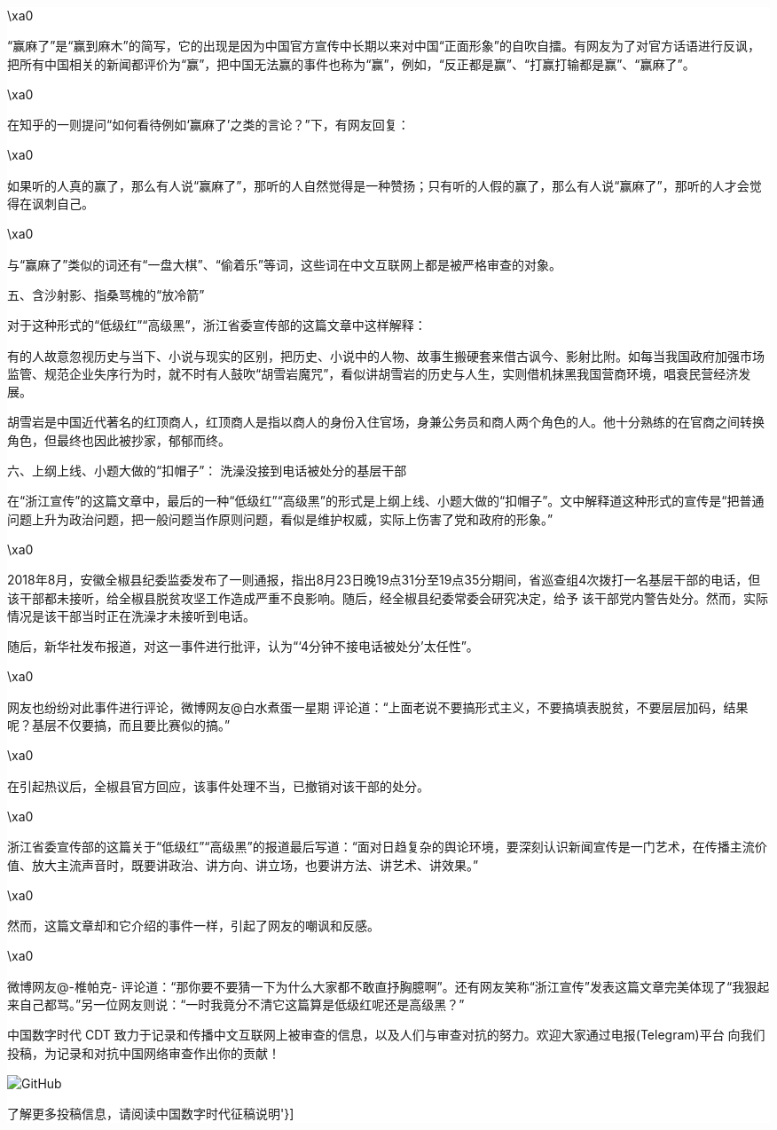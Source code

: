 \xa0

“赢麻了”是“赢到麻木”的简写，它的出现是因为中国官方宣传中长期以来对中国“正面形象”的自吹自擂。有网友为了对官方话语进行反讽，把所有中国相关的新闻都评价为“赢”，把中国无法赢的事件也称为“赢”，例如，“反正都是赢”、“打赢打输都是赢”、“赢麻了”。

\xa0

在知乎的一则提问“如何看待例如‘赢麻了’之类的言论？”下，有网友回复：

\xa0

如果听的人真的赢了，那么有人说“赢麻了”，那听的人自然觉得是一种赞扬；只有听的人假的赢了，那么有人说“赢麻了”，那听的人才会觉得在讽刺自己。

\xa0

与“赢麻了”类似的词还有“一盘大棋”、“偷着乐”等词，这些词在中文互联网上都是被严格审查的对象。

五、含沙射影、指桑骂槐的“放冷箭”

对于这种形式的“低级红”“高级黑”，浙江省委宣传部的这篇文章中这样解释：

有的人故意忽视历史与当下、小说与现实的区别，把历史、小说中的人物、故事生搬硬套来借古讽今、影射比附。如每当我国政府加强市场监管、规范企业失序行为时，就不时有人鼓吹“胡雪岩魔咒”，看似讲胡雪岩的历史与人生，实则借机抹黑我国营商环境，唱衰民营经济发展。

胡雪岩是中国近代著名的红顶商人，红顶商人是指以商人的身份入住官场，身兼公务员和商人两个角色的人。他十分熟练的在官商之间转换角色，但最终也因此被抄家，郁郁而终。

六、上纲上线、小题大做的“扣帽子”： 洗澡没接到电话被处分的基层干部

在“浙江宣传”的这篇文章中，最后的一种“低级红”“高级黑”的形式是上纲上线、小题大做的“扣帽子”。文中解释道这种形式的宣传是“把普通问题上升为政治问题，把一般问题当作原则问题，看似是维护权威，实际上伤害了党和政府的形象。”

\xa0

2018年8月，安徽全椒县纪委监委发布了一则通报，指出8月23日晚19点31分至19点35分期间，省巡查组4次拨打一名基层干部的电话，但该干部都未接听，给全椒县脱贫攻坚工作造成严重不良影响。随后，经全椒县纪委常委会研究决定，给予 该干部党内警告处分。然而，实际情况是该干部当时正在洗澡才未接听到电话。

随后，新华社发布报道，对这一事件进行批评，认为“‘4分钟不接电话被处分’太任性”。

\xa0

网友也纷纷对此事件进行评论，微博网友@白水煮蛋一星期 评论道：“上面老说不要搞形式主义，不要搞填表脱贫，不要层层加码，结果呢？基层不仅要搞，而且要比赛似的搞。”

\xa0

在引起热议后，全椒县官方回应，该事件处理不当，已撤销对该干部的处分。

\xa0

浙江省委宣传部的这篇关于“低级红”“高级黑”的报道最后写道：“面对日趋复杂的舆论环境，要深刻认识新闻宣传是一门艺术，在传播主流价值、放大主流声音时，既要讲政治、讲方向、讲立场，也要讲方法、讲艺术、讲效果。”

\xa0

然而，这篇文章却和它介绍的事件一样，引起了网友的嘲讽和反感。

\xa0

微博网友@-椎帕克- 评论道：“那你要不要猜一下为什么大家都不敢直抒胸臆啊”。还有网友笑称“浙江宣传”发表这篇文章完美体现了“我狠起来自己都骂。”另一位网友则说：“一时我竟分不清它这篇算是低级红呢还是高级黑？”

中国数字时代 CDT 致力于记录和传播中文互联网上被审查的信息，以及人们与审查对抗的努力。欢迎大家通过电报(Telegram)平台 向我们投稿，为记录和对抗中国网络审查作出你的贡献！

![GitHub](https://chinadigitaltimes.net/chinese/files/2022/05/404给CDT-QR-code-1.jpg)

了解更多投稿信息，请阅读中国数字时代征稿说明'}]